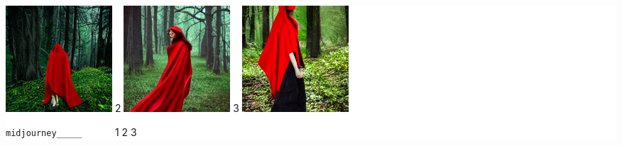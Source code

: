 <a href="output/renders/pretty-girl-wearing-red-cape-11115090/ldif-1.png"><img alt="pretty-girl-wearing-red-cape-11115090" src="output/renders/pretty-girl-wearing-red-cape-11115090/ldif-1.png" width="150px" /></a>
2
<a href="output/renders/pretty-girl-wearing-red-cape-11115090/ldif-2.png"><img alt="pretty-girl-wearing-red-cape-11115090" src="output/renders/pretty-girl-wearing-red-cape-11115090/ldif-2.png" width="150px" /></a>
3
<a href="output/renders/pretty-girl-wearing-red-cape-11115090/ldif-3.png"><img alt="pretty-girl-wearing-red-cape-11115090" src="output/renders/pretty-girl-wearing-red-cape-11115090/ldif-3.png" width="150px" /></a>


<span style="width:150px; display:inline-block; border-botttom:1px solid #ccc;">`midjourney_____` </span>
1
2
3

